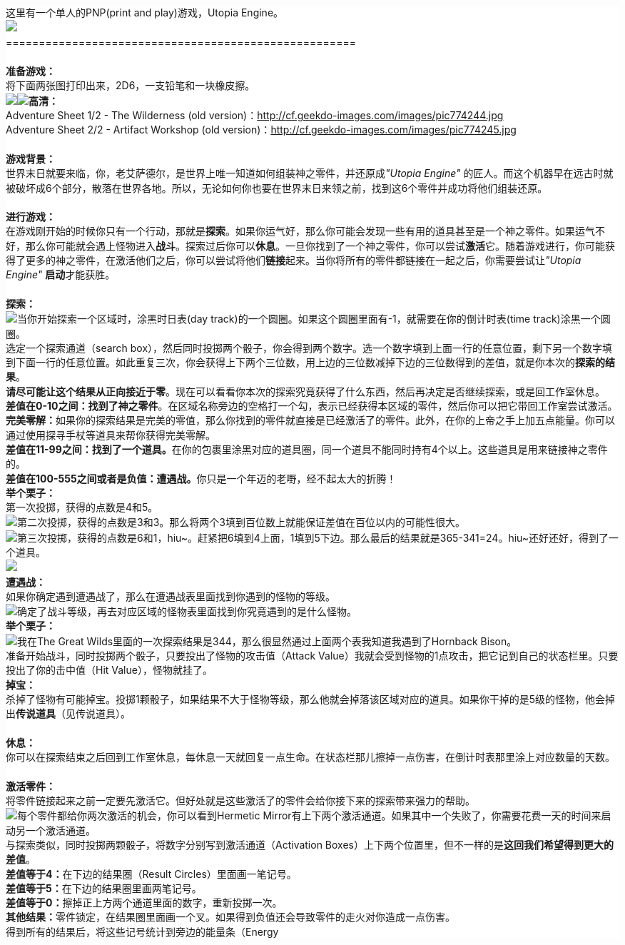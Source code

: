 这里有一个单人的PNP(print and play)游戏，Utopia Engine。<br><img src="http://pic4.zhimg.com/955cb397846d38ee9b1943e8d7c48183_b.png" data-rawwidth="1024" data-rawheight="386" class="origin_image zh-lightbox-thumb" width="1024" data-original="http://pic4.zhimg.com/955cb397846d38ee9b1943e8d7c48183_r.png"><br>=====================================================<br><br><b>准备游戏：</b><br>将下面两张图打印出来，2D6，一支铅笔和一块橡皮擦。<br><img src="http://pic2.zhimg.com/5005f157cd78cf911f0bb31454c235d9_b.jpg" data-rawwidth="386" data-rawheight="500" class="content_image" width="386"><img src="http://pic4.zhimg.com/e311caed49fdf8081f6428ffa5ecb0bf_b.jpg" data-rawwidth="500" data-rawheight="386" class="origin_image zh-lightbox-thumb" width="500" data-original="http://pic4.zhimg.com/e311caed49fdf8081f6428ffa5ecb0bf_r.jpg"><b>高清：</b><br>Adventure Sheet 1/2 - The Wilderness (old version)：<a href="http://cf.geekdo-images.com/images/pic774244.jpg" class=" external" target="_blank" rel="nofollow noreferrer"><span class="invisible">http://</span><span class="visible">cf.geekdo-images.com/im</span><span class="invisible">ages/pic774244.jpg</span><span class="ellipsis"></span><i class="icon-external"></i></a><br>Adventure Sheet 2/2 - Artifact Workshop (old version)：<a href="http://cf.geekdo-images.com/images/pic774245.jpg" class=" external" target="_blank" rel="nofollow noreferrer"><span class="invisible">http://</span><span class="visible">cf.geekdo-images.com/im</span><span class="invisible">ages/pic774245.jpg</span><span class="ellipsis"></span><i class="icon-external"></i></a><br><br><b>游戏背景：</b><br>世界末日就要来临，你，老艾萨德尔，是世界上唯一知道如何组装神之零件，并还原成<i>"Utopia Engine" </i>的匠人。而这个机器早在远古时就被破坏成6个部分，散落在世界各地。所以，无论如何你也要在世界末日来领之前，找到这6个零件并成功将他们组装还原。<br><br><b>进行游戏：</b><br>在游戏刚开始的时候你只有一个行动，那就是<b>探索</b>。如果你运气好，那么你可能会发现一些有用的道具甚至是一个神之零件。如果运气不好，那么你可能就会遇上怪物进入<b>战斗</b>。探索过后你可以<b>休息</b>。一旦你找到了一个神之零件，你可以尝试<b>激活</b>它。随着游戏进行，你可能获得了更多的神之零件，在激活他们之后，你可以尝试将他们<b>链接</b>起来。当你将所有的零件都链接在一起之后，你需要尝试让<i>"Utopia Engine" </i><b>启动</b>才能获胜。<br><br><b>探索：</b><br><img src="http://pic3.zhimg.com/e6ccf237e370e99312c545752d353986_b.png" data-rawwidth="591" data-rawheight="476" class="origin_image zh-lightbox-thumb" width="591" data-original="http://pic3.zhimg.com/e6ccf237e370e99312c545752d353986_r.png">当你开始探索一个区域时，涂黑时日表(day track)的一个圆圈。如果这个圆圈里面有-1，就需要在你的倒计时表(time track)涂黑一个圆圈。<br>选定一个探索通道（search box），然后同时投掷两个骰子，你会得到两个数字。选一个数字填到上面一行的任意位置，剩下另一个数字填到下面一行的任意位置。如此重复三次，你会获得上下两个三位数，用上边的三位数减掉下边的三位数得到的差值，就是你本次的<b>探索的结果</b>。<br><b>请尽可能让这个结果从正向接近于零</b>。现在可以看看你本次的探索究竟获得了什么东西，然后再决定是否继续探索，或是回工作室休息。<br><b>差值在0-10之间：找到了神之零件</b>。在区域名称旁边的空格打一个勾，表示已经获得本区域的零件，然后你可以把它带回工作室尝试激活。<b>完美零解：</b>如果你的探索结果是完美的零值，那么你找到的零件就直接是已经激活了的零件。此外，在你的上帝之手上加五点能量。你可以通过使用探寻手杖等道具来帮你获得完美零解。<br><b>差值在11-99之间：找到了一个道具。</b>在你的包裹里涂黑对应的道具圈，同一个道具不能同时持有4个以上。这些道具是用来链接神之零件的。<br><b>差值在100-555之间或者是负值：遭遇战。</b>你只是一个年迈的老嘢，经不起太大的折腾！<br><b>举个栗子：</b><br>第一次投掷，获得的点数是4和5。<br><img src="http://pic4.zhimg.com/060236cace8860ae50d2ed0bcf95a773_b.png" data-rawwidth="123" data-rawheight="85" class="content_image" width="123">第二次投掷，获得的点数是3和3。那么将两个3填到百位数上就能保证差值在百位以内的可能性很大。<br><img src="http://pic1.zhimg.com/0b02d7cc6ad5eba808351967201e3888_b.png" data-rawwidth="124" data-rawheight="86" class="content_image" width="124">第三次投掷，获得的点数是6和1，hiu~。赶紧把6填到4上面，1填到5下边。那么最后的结果就是365-341=24。hiu~还好还好，得到了一个道具。<br><img src="http://pic1.zhimg.com/b2032b28033856ab083517775e30f0a4_b.png" data-rawwidth="156" data-rawheight="123" class="content_image" width="156"><br><b>遭遇战：</b><br>如果你确定遇到遭遇战了，那么在遭遇战表里面找到你遇到的怪物的等级。<br><img src="http://pic1.zhimg.com/7a25427723b6d8345b7a025528fbce74_b.png" data-rawwidth="413" data-rawheight="269" class="content_image" width="413">确定了战斗等级，再去对应区域的怪物表里面找到你究竟遇到的是什么怪物。<br><b>举个栗子：</b><br><img src="http://pic2.zhimg.com/926b43f95b3a2633fff25b98dbc7294d_b.png" data-rawwidth="635" data-rawheight="160" class="origin_image zh-lightbox-thumb" width="635" data-original="http://pic2.zhimg.com/926b43f95b3a2633fff25b98dbc7294d_r.png">我在The Great Wilds里面的一次探索结果是344，那么很显然通过上面两个表我知道我遇到了Hornback Bison。<br>准备开始战斗，同时投掷两个骰子，只要投出了怪物的攻击值（Attack Value）我就会受到怪物的1点攻击，把它记到自己的状态栏里。只要投出了你的击中值（Hit Value），怪物就挂了。<br><b>掉宝：</b><br>杀掉了怪物有可能掉宝。投掷1颗骰子，如果结果不大于怪物等级，那么他就会掉落该区域对应的道具。如果你干掉的是5级的怪物，他会掉出<b>传说道具</b>（见传说道具）。<br><br><b>休息：</b><br>你可以在探索结束之后回到工作室休息，每休息一天就回复一点生命。在状态栏那儿擦掉一点伤害，在倒计时表那里涂上对应数量的天数。<br><br><b>激活零件：</b><br>将零件链接起来之前一定要先激活它。但好处就是这些激活了的零件会给你接下来的探索带来强力的帮助。<br><img src="http://pic4.zhimg.com/05e783d6010569878477014cf0ecf90b_b.png" data-rawwidth="335" data-rawheight="455" class="content_image" width="335">每个零件都给你两次激活的机会，你可以看到Hermetic Mirror有上下两个激活通道。如果其中一个失败了，你需要花费一天的时间来启动另一个激活通道。<br>与探索类似，同时投掷两颗骰子，将数字分别写到激活通道（Activation Boxes）上下两个位置里，但不一样的是<b>这回我们希望得到更大的差值</b>。<br><b>差值等于4：</b>在下边的结果圈（Result Circles）里面画一笔记号。<br><b>差值等于5：</b>在下边的结果圈里画两笔记号。<br><b>差值等于0：</b>擦掉正上方两个通道里面的数字，重新投掷一次。<br><b>其他结果：</b>零件锁定，在结果圈里面画一个叉。如果得到负值还会导致零件的走火对你造成一点伤害。<br>得到所有的结果后，将这些记号统计到旁边的能量条（Energy